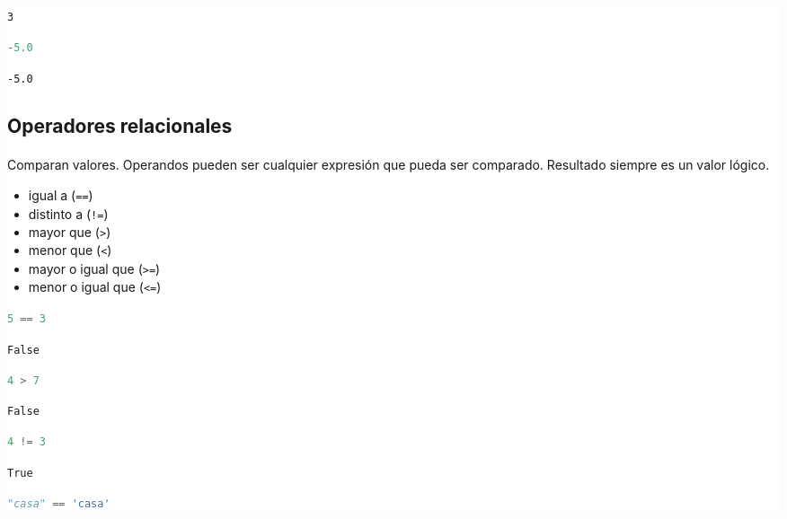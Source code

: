 


    3




```python
-5.0
```




    -5.0



## Operadores relacionales
Comparan valores. Operandos pueden ser cualquier expresión que pueda ser comparado. Resultado siempre es un valor lógico.

- igual a (`==`)
- distinto a (`!=`)
- mayor que (`>`)
- menor que (`<`)
- mayor o igual que (`>=`)
- menor o igual que (`<=`)


```python
5 == 3
```




    False




```python
4 > 7
```




    False




```python
4 != 3
```




    True




```python
"casa" == 'casa'
```
